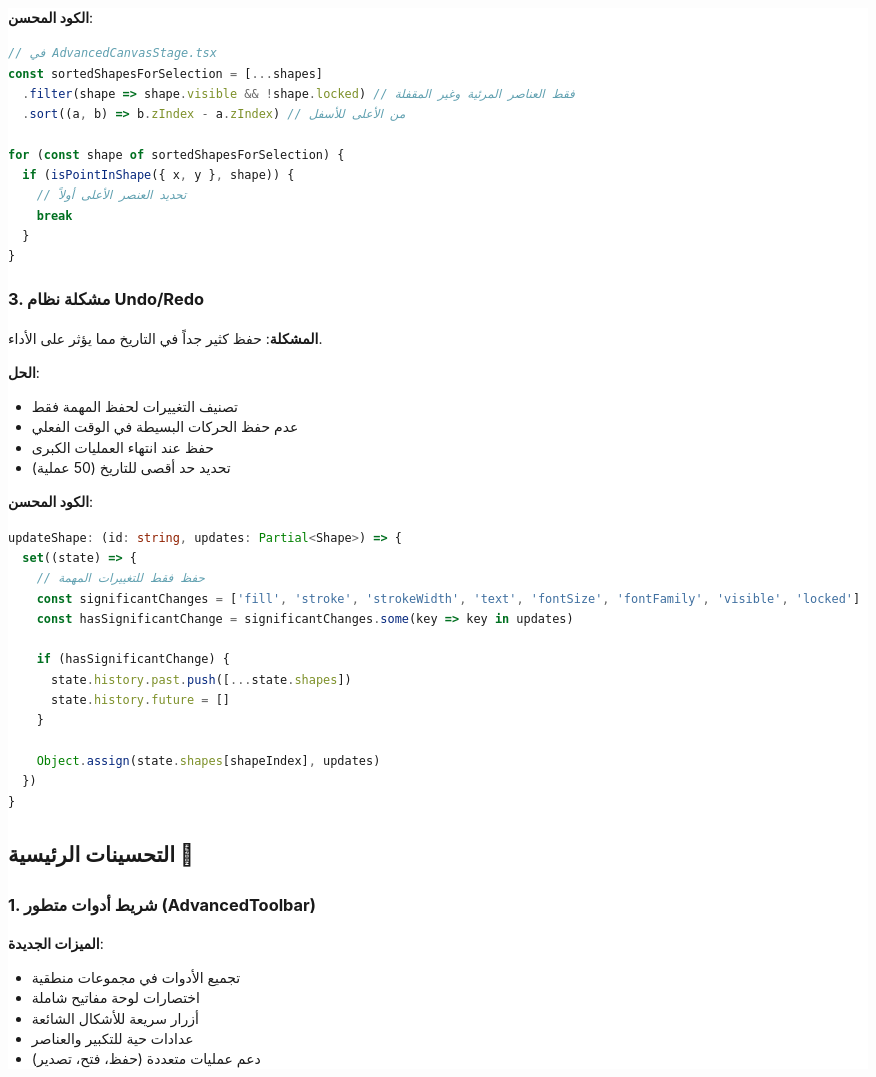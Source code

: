 **الكود المحسن**:
```typescript
// في AdvancedCanvasStage.tsx
const sortedShapesForSelection = [...shapes]
  .filter(shape => shape.visible && !shape.locked) // فقط العناصر المرئية وغير المقفلة
  .sort((a, b) => b.zIndex - a.zIndex) // من الأعلى للأسفل

for (const shape of sortedShapesForSelection) {
  if (isPointInShape({ x, y }, shape)) {
    // تحديد العنصر الأعلى أولاً
    break
  }
}
```

### 3. مشكلة نظام Undo/Redo
**المشكلة**: حفظ كثير جداً في التاريخ مما يؤثر على الأداء.

**الحل**:
- تصنيف التغييرات لحفظ المهمة فقط
- عدم حفظ الحركات البسيطة في الوقت الفعلي
- حفظ عند انتهاء العمليات الكبرى
- تحديد حد أقصى للتاريخ (50 عملية)

**الكود المحسن**:
```typescript
updateShape: (id: string, updates: Partial<Shape>) => {
  set((state) => {
    // حفظ فقط للتغييرات المهمة
    const significantChanges = ['fill', 'stroke', 'strokeWidth', 'text', 'fontSize', 'fontFamily', 'visible', 'locked']
    const hasSignificantChange = significantChanges.some(key => key in updates)
    
    if (hasSignificantChange) {
      state.history.past.push([...state.shapes])
      state.history.future = []
    }
    
    Object.assign(state.shapes[shapeIndex], updates)
  })
}
```

## التحسينات الرئيسية 🚀

### 1. شريط أدوات متطور (AdvancedToolbar)
**الميزات الجديدة**:
- تجميع الأدوات في مجموعات منطقية
- اختصارات لوحة مفاتيح شاملة
- أزرار سريعة للأشكال الشائعة
- عدادات حية للتكبير والعناصر
- دعم عمليات متعددة (حفظ، فتح، تصدير)
